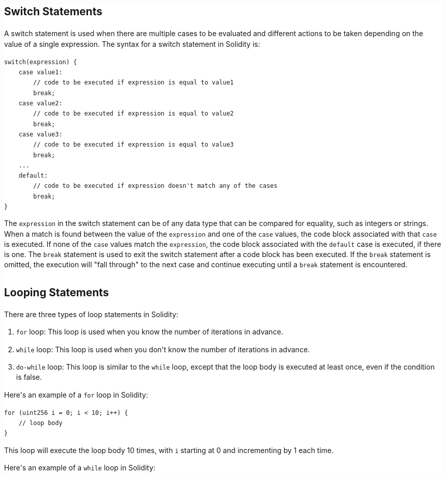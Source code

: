 ## Switch Statements

A switch statement is used when there are multiple cases to be evaluated and different actions to be taken depending on the value of a single expression. The syntax for a switch statement in Solidity is:

```
switch(expression) {
    case value1:
        // code to be executed if expression is equal to value1
        break;
    case value2:
        // code to be executed if expression is equal to value2
        break;
    case value3:
        // code to be executed if expression is equal to value3
        break;
    ...
    default:
        // code to be executed if expression doesn't match any of the cases
        break;
}
```

The `expression` in the switch statement can be of any data type that can be compared for equality, such as integers or strings. When a match is found between the value of the `expression` and one of the `case` values, the code block associated with that `case` is executed. If none of the `case` values match the `expression`, the code block associated with the `default` case is executed, if there is one. The `break` statement is used to exit the switch statement after a code block has been executed. If the `break` statement is omitted, the execution will "fall through" to the next case and continue executing until a `break` statement is encountered.

## Looping Statements

There are three types of loop statements in Solidity:

1. `for` loop: This loop is used when you know the number of iterations in advance.

2. `while` loop: This loop is used when you don't know the number of iterations in advance.

3. `do-while` loop: This loop is similar to the `while` loop, except that the loop body is executed at least once, even if the condition is false.

Here's an example of a `for` loop in Solidity:

```
for (uint256 i = 0; i < 10; i++) {
    // loop body
}
```

This loop will execute the loop body 10 times, with `i` starting at 0 and incrementing by 1 each time.

Here's an example of a `while` loop in Solidity:
